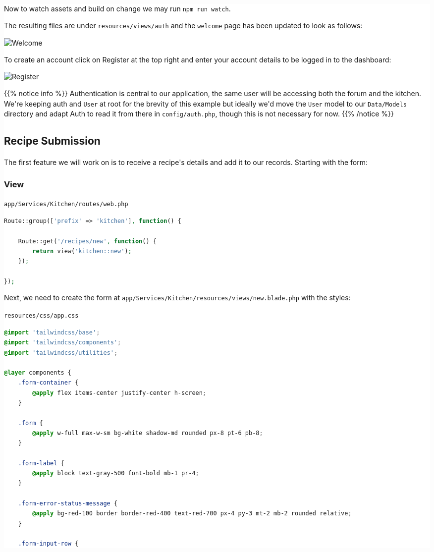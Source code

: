 Now to watch assets and build on change we may run `npm run watch`.

The resulting files are under `resources/views/auth` and the `welcome` page has been updated to look as follows:

![Welcome](/media/images/getting-started/welcome.png)

To create an account click on Register at the top right and enter your account details to be logged in to the dashboard:

![Register](/media/images/getting-started/register.png)

{{% notice info %}}
Authentication is central to our application, the same user will be accessing both the forum and the kitchen.
We're keeping auth and `User` at root for the brevity of this example but ideally we'd move the `User` model to our `Data/Models` directory
and adapt Auth to read it from there in `config/auth.php`, though this is not necessary for now.
{{% /notice %}}

## Recipe Submission

The first feature we will work on is to receive a recipe's details and add it to our records. Starting with the form:

### View

`app/Services/Kitchen/routes/web.php`
```php
Route::group(['prefix' => 'kitchen'], function() {

    Route::get('/recipes/new', function() {
        return view('kitchen::new');
    });

});

```

Next, we need to create the form at `app/Services/Kitchen/resources/views/new.blade.php` with the styles:

`resources/css/app.css`
```scss
@import 'tailwindcss/base';
@import 'tailwindcss/components';
@import 'tailwindcss/utilities';

@layer components {
    .form-container {
        @apply flex items-center justify-center h-screen;
    }

    .form {
        @apply w-full max-w-sm bg-white shadow-md rounded px-8 pt-6 pb-8;
    }

    .form-label {
        @apply block text-gray-500 font-bold mb-1 pr-4;
    }

    .form-error-status-message {
        @apply bg-red-100 border border-red-400 text-red-700 px-4 py-3 mt-2 mb-2 rounded relative;
    }

    .form-input-row {
```